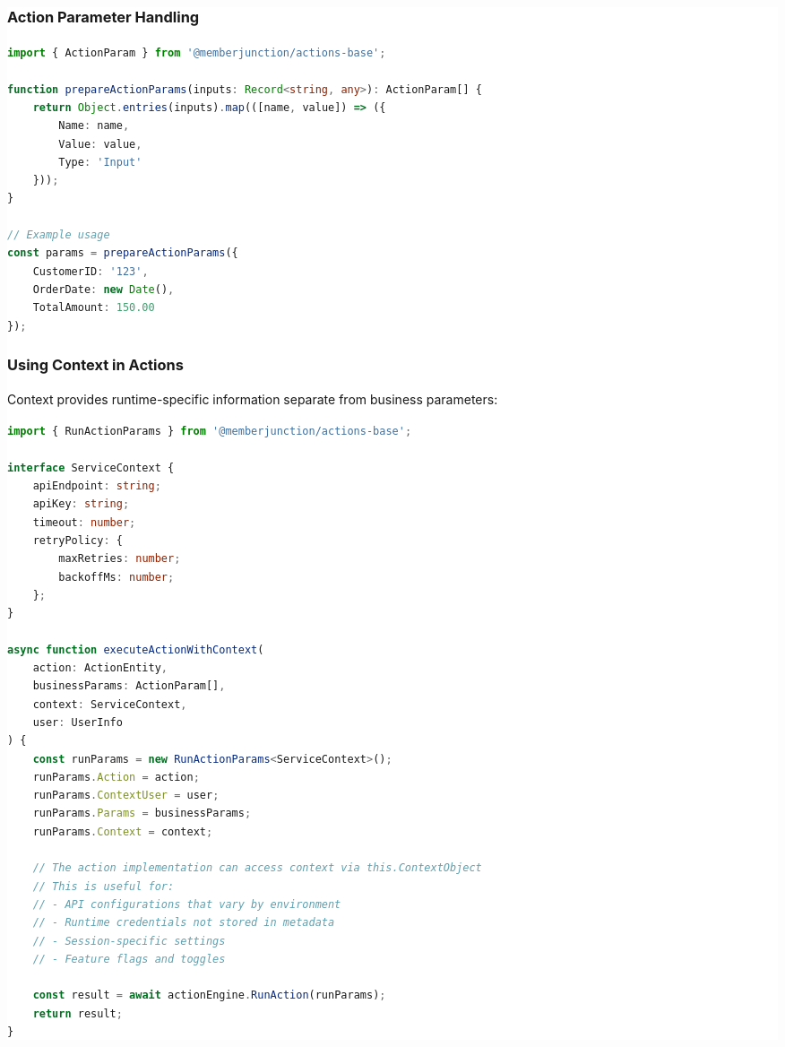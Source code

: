### Action Parameter Handling

```typescript
import { ActionParam } from '@memberjunction/actions-base';

function prepareActionParams(inputs: Record<string, any>): ActionParam[] {
    return Object.entries(inputs).map(([name, value]) => ({
        Name: name,
        Value: value,
        Type: 'Input'
    }));
}

// Example usage
const params = prepareActionParams({
    CustomerID: '123',
    OrderDate: new Date(),
    TotalAmount: 150.00
});
```

### Using Context in Actions

Context provides runtime-specific information separate from business parameters:

```typescript
import { RunActionParams } from '@memberjunction/actions-base';

interface ServiceContext {
    apiEndpoint: string;
    apiKey: string;
    timeout: number;
    retryPolicy: {
        maxRetries: number;
        backoffMs: number;
    };
}

async function executeActionWithContext(
    action: ActionEntity,
    businessParams: ActionParam[],
    context: ServiceContext,
    user: UserInfo
) {
    const runParams = new RunActionParams<ServiceContext>();
    runParams.Action = action;
    runParams.ContextUser = user;
    runParams.Params = businessParams;
    runParams.Context = context;
    
    // The action implementation can access context via this.ContextObject
    // This is useful for:
    // - API configurations that vary by environment
    // - Runtime credentials not stored in metadata
    // - Session-specific settings
    // - Feature flags and toggles
    
    const result = await actionEngine.RunAction(runParams);
    return result;
}
```
